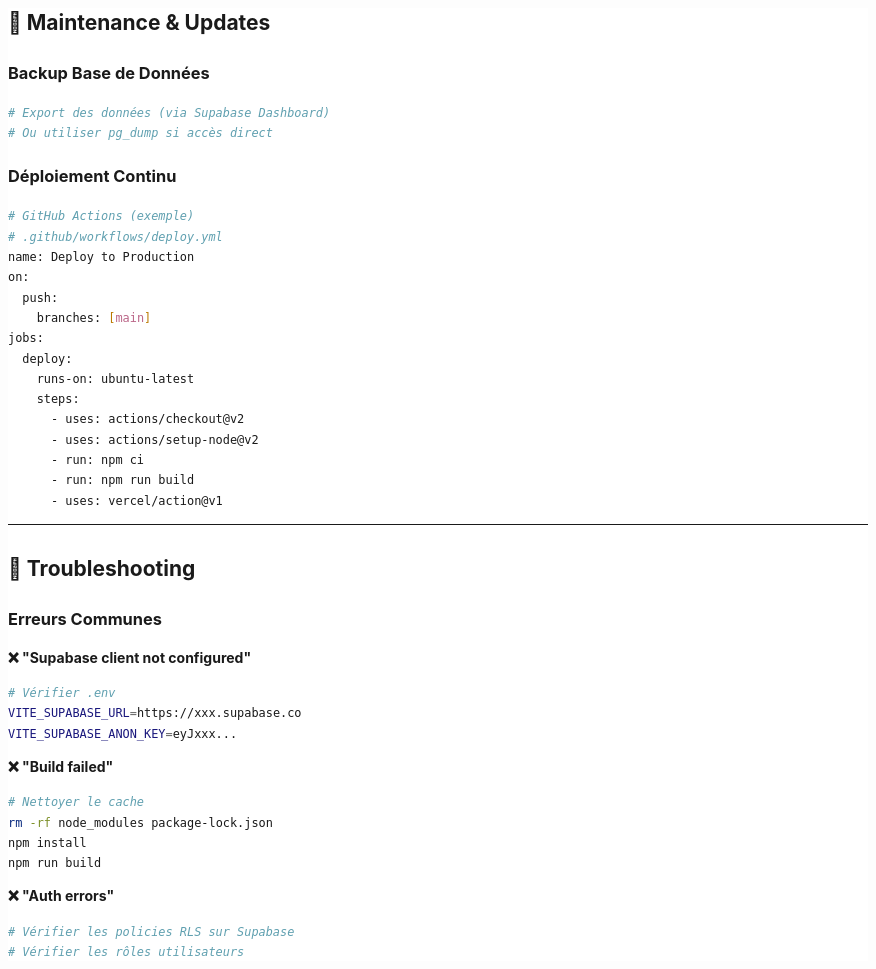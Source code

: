 
## 🔄 **Maintenance & Updates**

### **Backup Base de Données**
```bash
# Export des données (via Supabase Dashboard)
# Ou utiliser pg_dump si accès direct
```

### **Déploiement Continu**
```bash
# GitHub Actions (exemple)
# .github/workflows/deploy.yml
name: Deploy to Production
on:
  push:
    branches: [main]
jobs:
  deploy:
    runs-on: ubuntu-latest
    steps:
      - uses: actions/checkout@v2
      - uses: actions/setup-node@v2
      - run: npm ci
      - run: npm run build
      - uses: vercel/action@v1
```

---

## 🚨 **Troubleshooting**

### **Erreurs Communes**

**❌ "Supabase client not configured"**
```bash
# Vérifier .env
VITE_SUPABASE_URL=https://xxx.supabase.co
VITE_SUPABASE_ANON_KEY=eyJxxx...
```

**❌ "Build failed"**
```bash
# Nettoyer le cache
rm -rf node_modules package-lock.json
npm install
npm run build
```

**❌ "Auth errors"**
```bash
# Vérifier les policies RLS sur Supabase
# Vérifier les rôles utilisateurs
```
